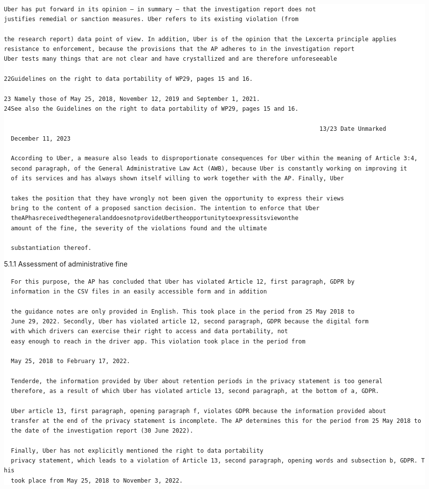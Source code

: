     Uber has put forward in its opinion – in summary – that the investigation report does not
    justifies remedial or sanction measures. Uber refers to its existing violation (from

    the research report) data point of view. In addition, Uber is of the opinion that the Lexcerta principle applies
    resistance to enforcement, because the provisions that the AP adheres to in the investigation report
    Uber tests many things that are not clear and have crystallized and are therefore unforeseeable

    22Guidelines on the right to data portability of WP29, pages 15 and 16.

    23 Namely those of May 25, 2018, November 12, 2019 and September 1, 2021.
    24See also the Guidelines on the right to data portability of WP29, pages 15 and 16.

                                                                                              13/23 Date Unmarked
      December 11, 2023

      According to Uber, a measure also leads to disproportionate consequences for Uber within the meaning of Article 3:4,
      second paragraph, of the General Administrative Law Act (AWB), because Uber is constantly working on improving it
      of its services and has always shown itself willing to work together with the AP. Finally, Uber

      takes the position that they have wrongly not been given the opportunity to express their views
      bring to the content of a proposed sanction decision. The intention to enforce that Uber
      theAPhasreceivedthegeneralanddoesnotprovideUbertheopportunitytoexpressitsviewonthe
      amount of the fine, the severity of the violations found and the ultimate

      substantiation thereof.

5.1.1 Assessment of administrative fine

      For this purpose, the AP has concluded that Uber has violated Article 12, first paragraph, GDPR by
      information in the CSV files in an easily accessible form and in addition

      the guidance notes are only provided in English. This took place in the period from 25 May 2018 to
      June 29, 2022. Secondly, Uber has violated article 12, second paragraph, GDPR because the digital form
      with which drivers can exercise their right to access and data portability, not
      easy enough to reach in the driver app. This violation took place in the period from

      May 25, 2018 to February 17, 2022.

      Tenderde, the information provided by Uber about retention periods in the privacy statement is too general
      therefore, as a result of which Uber has violated article 13, second paragraph, at the bottom of a, GDPR.

      Uber article 13, first paragraph, opening paragraph f, violates GDPR because the information provided about
      transfer at the end of the privacy statement is incomplete. The AP determines this for the period from 25 May 2018 to
      the date of the investigation report (30 June 2022).

      Finally, Uber has not explicitly mentioned the right to data portability
      privacy statement, which leads to a violation of Article 13, second paragraph, opening words and subsection b, GDPR. This
      took place from May 25, 2018 to November 3, 2022.
